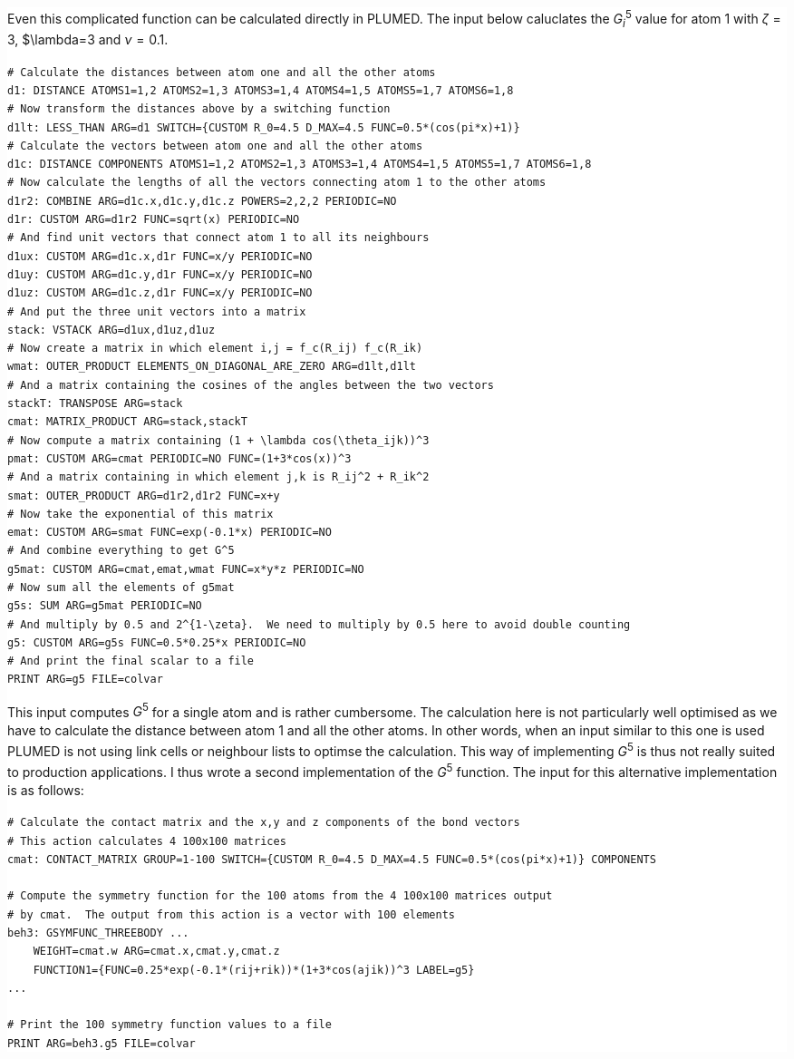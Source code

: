 Even this complicated function can be calculated directly in PLUMED.  The input below caluclates the $G^5_i$ value for atom 1 with $\zeta=3$, $\lambda=3 and $\nu=0.1$.

```plumed
# Calculate the distances between atom one and all the other atoms
d1: DISTANCE ATOMS1=1,2 ATOMS2=1,3 ATOMS3=1,4 ATOMS4=1,5 ATOMS5=1,7 ATOMS6=1,8
# Now transform the distances above by a switching function
d1lt: LESS_THAN ARG=d1 SWITCH={CUSTOM R_0=4.5 D_MAX=4.5 FUNC=0.5*(cos(pi*x)+1)}
# Calculate the vectors between atom one and all the other atoms
d1c: DISTANCE COMPONENTS ATOMS1=1,2 ATOMS2=1,3 ATOMS3=1,4 ATOMS4=1,5 ATOMS5=1,7 ATOMS6=1,8 
# Now calculate the lengths of all the vectors connecting atom 1 to the other atoms
d1r2: COMBINE ARG=d1c.x,d1c.y,d1c.z POWERS=2,2,2 PERIODIC=NO
d1r: CUSTOM ARG=d1r2 FUNC=sqrt(x) PERIODIC=NO
# And find unit vectors that connect atom 1 to all its neighbours
d1ux: CUSTOM ARG=d1c.x,d1r FUNC=x/y PERIODIC=NO
d1uy: CUSTOM ARG=d1c.y,d1r FUNC=x/y PERIODIC=NO
d1uz: CUSTOM ARG=d1c.z,d1r FUNC=x/y PERIODIC=NO 
# And put the three unit vectors into a matrix
stack: VSTACK ARG=d1ux,d1uz,d1uz
# Now create a matrix in which element i,j = f_c(R_ij) f_c(R_ik)
wmat: OUTER_PRODUCT ELEMENTS_ON_DIAGONAL_ARE_ZERO ARG=d1lt,d1lt
# And a matrix containing the cosines of the angles between the two vectors
stackT: TRANSPOSE ARG=stack
cmat: MATRIX_PRODUCT ARG=stack,stackT
# Now compute a matrix containing (1 + \lambda cos(\theta_ijk))^3
pmat: CUSTOM ARG=cmat PERIODIC=NO FUNC=(1+3*cos(x))^3 
# And a matrix containing in which element j,k is R_ij^2 + R_ik^2 
smat: OUTER_PRODUCT ARG=d1r2,d1r2 FUNC=x+y 
# Now take the exponential of this matrix
emat: CUSTOM ARG=smat FUNC=exp(-0.1*x) PERIODIC=NO
# And combine everything to get G^5
g5mat: CUSTOM ARG=cmat,emat,wmat FUNC=x*y*z PERIODIC=NO
# Now sum all the elements of g5mat
g5s: SUM ARG=g5mat PERIODIC=NO
# And multiply by 0.5 and 2^{1-\zeta}.  We need to multiply by 0.5 here to avoid double counting
g5: CUSTOM ARG=g5s FUNC=0.5*0.25*x PERIODIC=NO
# And print the final scalar to a file
PRINT ARG=g5 FILE=colvar
```  

This input computes $G^5$ for a single atom and is rather cumbersome.  The calculation here is not particularly well optimised as we have to calculate the distance between atom 
1 and all the other atoms.  In other words, when an input similar to this one is used PLUMED is not using link cells or neighbour lists to optimse the calculation.  This way of 
implementing $G^5$ is thus not really suited to production applications.  I thus wrote a second implementation of the $G^5$ function.  The input for this alternative implementation is 
as follows:

```plumed
# Calculate the contact matrix and the x,y and z components of the bond vectors
# This action calculates 4 100x100 matrices
cmat: CONTACT_MATRIX GROUP=1-100 SWITCH={CUSTOM R_0=4.5 D_MAX=4.5 FUNC=0.5*(cos(pi*x)+1)} COMPONENTS

# Compute the symmetry function for the 100 atoms from the 4 100x100 matrices output
# by cmat.  The output from this action is a vector with 100 elements
beh3: GSYMFUNC_THREEBODY ...
    WEIGHT=cmat.w ARG=cmat.x,cmat.y,cmat.z
    FUNCTION1={FUNC=0.25*exp(-0.1*(rij+rik))*(1+3*cos(ajik))^3 LABEL=g5}
...

# Print the 100 symmetry function values to a file
PRINT ARG=beh3.g5 FILE=colvar
```
